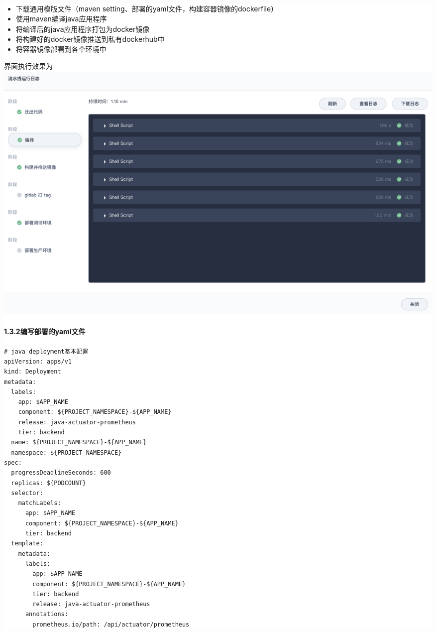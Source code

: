 * 下载通用模版文件（maven setting、部署的yaml文件，构建容器镜像的dockerfile）
* 使用maven编译java应用程序
* 将编译后的java应用程序打包为docker镜像
* 将构建好的docker镜像推送到私有dockerhub中
* 将容器镜像部署到各个环境中

界面执行效果为
![1](./img/WX20220617-221247%402x.png)

#### 1.3.2编写部署的yaml文件

```
# java deployment基本配置
apiVersion: apps/v1
kind: Deployment
metadata:
  labels:
    app: $APP_NAME
    component: ${PROJECT_NAMESPACE}-${APP_NAME}
    release: java-actuator-prometheus
    tier: backend
  name: ${PROJECT_NAMESPACE}-${APP_NAME}
  namespace: ${PROJECT_NAMESPACE}
spec:
  progressDeadlineSeconds: 600
  replicas: ${PODCOUNT}
  selector:
    matchLabels:
      app: $APP_NAME
      component: ${PROJECT_NAMESPACE}-${APP_NAME}
      tier: backend
  template:
    metadata:
      labels:
        app: $APP_NAME
        component: ${PROJECT_NAMESPACE}-${APP_NAME}
        tier: backend
        release: java-actuator-prometheus
      annotations:
        prometheus.io/path: /api/actuator/prometheus
```